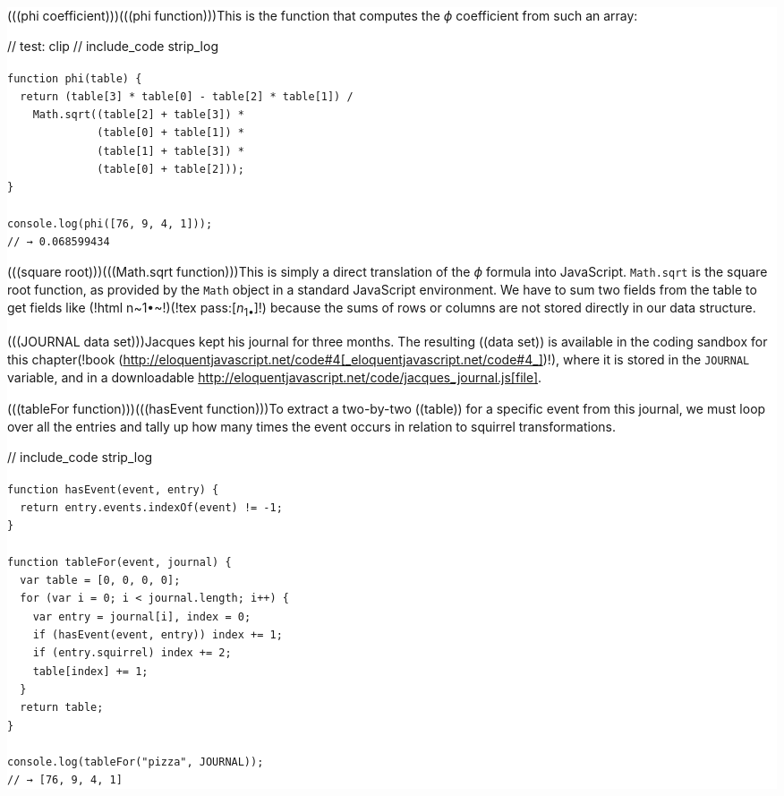 (((phi coefficient)))(((phi function)))This is the function that
computes the _ϕ_ coefficient from such an array:

// test: clip
// include_code strip_log

```
function phi(table) {
  return (table[3] * table[0] - table[2] * table[1]) /
    Math.sqrt((table[2] + table[3]) *
              (table[0] + table[1]) *
              (table[1] + table[3]) *
              (table[0] + table[2]));
}

console.log(phi([76, 9, 4, 1]));
// → 0.068599434
```

(((square root)))(((Math.sqrt function)))This is simply a direct
translation of the _ϕ_ formula into JavaScript. `Math.sqrt` is the
square root function, as provided by the `Math` object in a standard
JavaScript environment. We have to sum two fields from the table to
get fields like (!html n~1•~!)(!tex pass:[$n_{1\bullet}$]!) because
the sums of rows or columns are not stored directly in our data
structure.

(((JOURNAL data set)))Jacques kept his journal for three months. The
resulting ((data set)) is available in the coding sandbox for this
chapter(!book (http://eloquentjavascript.net/code#4[_eloquentjavascript.net/code#4_])!),
where it is stored in the `JOURNAL` variable, and in a downloadable
http://eloquentjavascript.net/code/jacques_journal.js[file].

(((tableFor function)))(((hasEvent function)))To extract a two-by-two
((table)) for a specific event from this journal, we must loop over
all the entries and tally up how many times the event occurs in
relation to squirrel transformations.

// include_code strip_log

```
function hasEvent(event, entry) {
  return entry.events.indexOf(event) != -1;
}

function tableFor(event, journal) {
  var table = [0, 0, 0, 0];
  for (var i = 0; i < journal.length; i++) {
    var entry = journal[i], index = 0;
    if (hasEvent(event, entry)) index += 1;
    if (entry.squirrel) index += 2;
    table[index] += 1;
  }
  return table;
}

console.log(tableFor("pizza", JOURNAL));
// → [76, 9, 4, 1]
```
